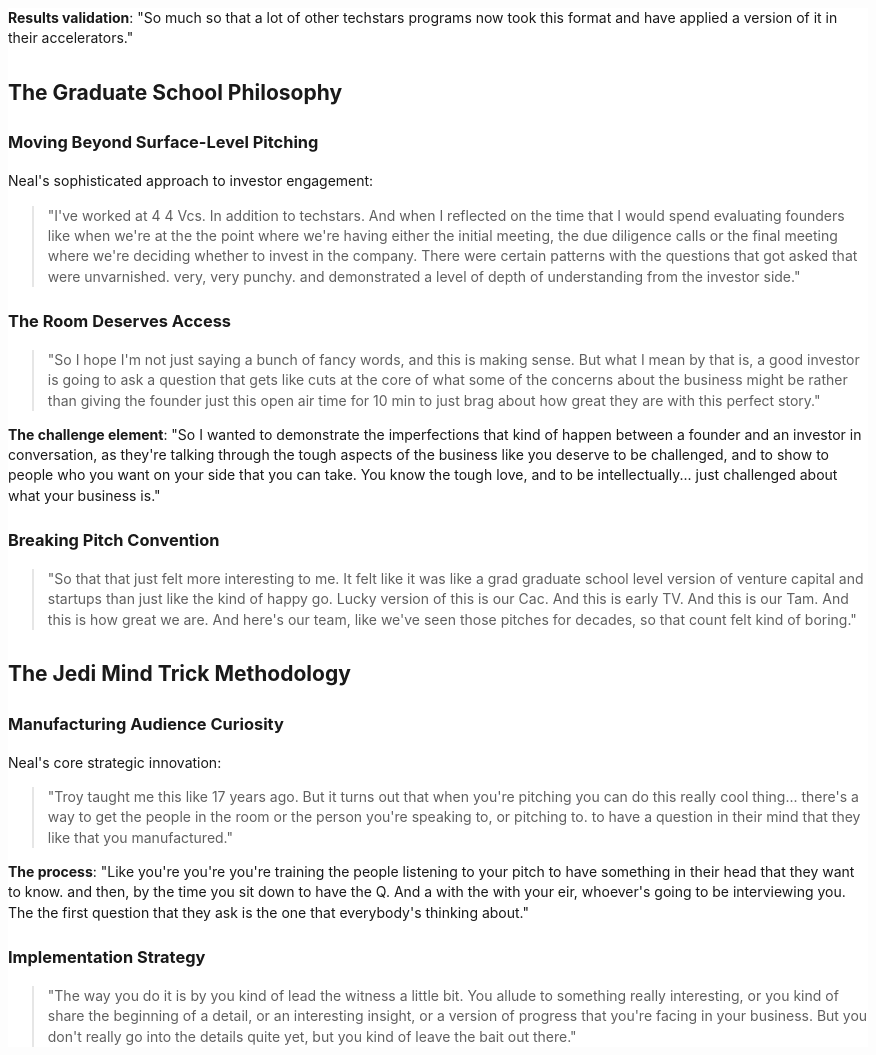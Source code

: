 **Results validation**: "So much so that a lot of other techstars programs now took this format and have applied a version of it in their accelerators."

## The Graduate School Philosophy

### Moving Beyond Surface-Level Pitching

Neal's sophisticated approach to investor engagement:

> "I've worked at 4 4 Vcs. In addition to techstars. And when I reflected on the time that I would spend evaluating founders like when we're at the the point where we're having either the initial meeting, the due diligence calls or the final meeting where we're deciding whether to invest in the company. There were certain patterns with the questions that got asked that were unvarnished. very, very punchy. and demonstrated a level of depth of understanding from the investor side."

### The Room Deserves Access

> "So I hope I'm not just saying a bunch of fancy words, and this is making sense. But what I mean by that is, a good investor is going to ask a question that gets like cuts at the core of what some of the concerns about the business might be rather than giving the founder just this open air time for 10 min to just brag about how great they are with this perfect story."

**The challenge element**: "So I wanted to demonstrate the imperfections that kind of happen between a founder and an investor in conversation, as they're talking through the tough aspects of the business like you deserve to be challenged, and to show to people who you want on your side that you can take. You know the tough love, and to be intellectually... just challenged about what your business is."

### Breaking Pitch Convention

> "So that that just felt more interesting to me. It felt like it was like a grad graduate school level version of venture capital and startups than just like the kind of happy go. Lucky version of this is our Cac. And this is early TV. And this is our Tam. And this is how great we are. And here's our team, like we've seen those pitches for decades, so that count felt kind of boring."

## The Jedi Mind Trick Methodology

### Manufacturing Audience Curiosity

Neal's core strategic innovation:

> "Troy taught me this like 17 years ago. But it turns out that when you're pitching you can do this really cool thing... there's a way to get the people in the room or the person you're speaking to, or pitching to. to have a question in their mind that they like that you manufactured."

**The process**: "Like you're you're you're training the people listening to your pitch to have something in their head that they want to know. and then, by the time you sit down to have the Q. And a with the with your eir, whoever's going to be interviewing you. The the first question that they ask is the one that everybody's thinking about."

### Implementation Strategy

> "The way you do it is by you kind of lead the witness a little bit. You allude to something really interesting, or you kind of share the beginning of a detail, or an interesting insight, or a version of progress that you're facing in your business. But you don't really go into the details quite yet, but you kind of leave the bait out there."
